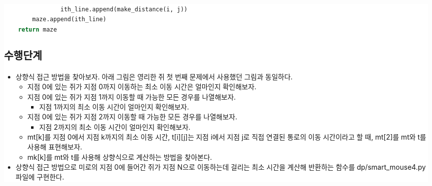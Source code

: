   ```python
                  ith_line.append(make_distance(i, j))
          maze.append(ith_line)
      return maze
  ```

## 수행단계

- 상향식 접근 방법을 찾아보자. 아래 그림은 영리한 쥐 첫 번째 문제에서 사용했던 그림과 동일하다.
  - 지점 0에 있는 쥐가 지점 0까지 이동하는 최소 이동 시간은 얼마인지 확인해보자.
  - 지점 0에 있는 쥐가 지점 1까지 이동할 때 가능한 모든 경우를 나열해보자.
    - 지점 1까지의 최소 이동 시간이 얼마인지 확인해보자.
  - 지점 0에 있는 쥐가 지점 2까지 이동할 때 가능한 모든 경우를 나열해보자.
    - 지점 2까지의 최소 이동 시간이 얼마인지 확인해보자.
  - mt[k]를 지점 0에서 지점 k까지의 최소 이동 시간, t[i][j]는 지점 i에서 지점 j로 직접 연결된 통로의 이동 시간이라고 할 때, mt[2]를 mt와 t를 사용해 표현해보자.
  - mk[k]를 mt와 t를 사용해 상향식으로 계산하는 방법을 찾아본다.
- 상향식 접근 방법으로 미로의 지점 0에 들어간 쥐가 지점 N으로 이동하는데 걸리는 최소 시간을 계산해 반환하는 함수를 dp/smart_mouse4.py 파일에 구현한다.
